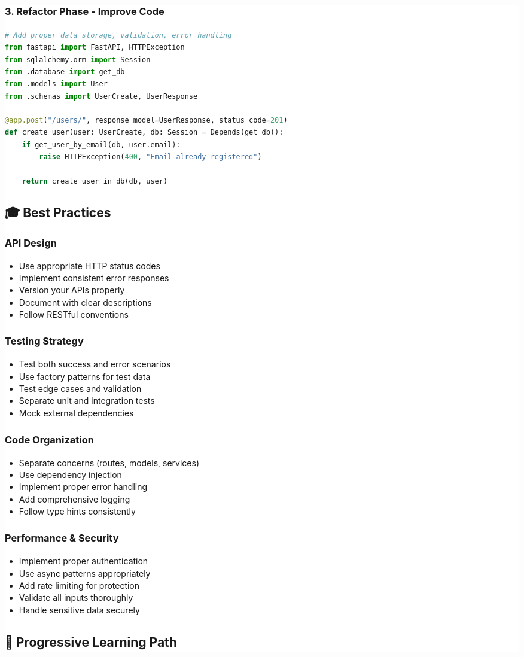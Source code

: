 ### 3. Refactor Phase - Improve Code
```python
# Add proper data storage, validation, error handling
from fastapi import FastAPI, HTTPException
from sqlalchemy.orm import Session
from .database import get_db
from .models import User
from .schemas import UserCreate, UserResponse

@app.post("/users/", response_model=UserResponse, status_code=201)
def create_user(user: UserCreate, db: Session = Depends(get_db)):
    if get_user_by_email(db, user.email):
        raise HTTPException(400, "Email already registered")

    return create_user_in_db(db, user)
```

## 🎓 Best Practices

### API Design
- Use appropriate HTTP status codes
- Implement consistent error responses
- Version your APIs properly
- Document with clear descriptions
- Follow RESTful conventions

### Testing Strategy
- Test both success and error scenarios
- Use factory patterns for test data
- Test edge cases and validation
- Separate unit and integration tests
- Mock external dependencies

### Code Organization
- Separate concerns (routes, models, services)
- Use dependency injection
- Implement proper error handling
- Add comprehensive logging
- Follow type hints consistently

### Performance & Security
- Implement proper authentication
- Use async patterns appropriately
- Add rate limiting for protection
- Validate all inputs thoroughly
- Handle sensitive data securely

## 🔄 Progressive Learning Path

